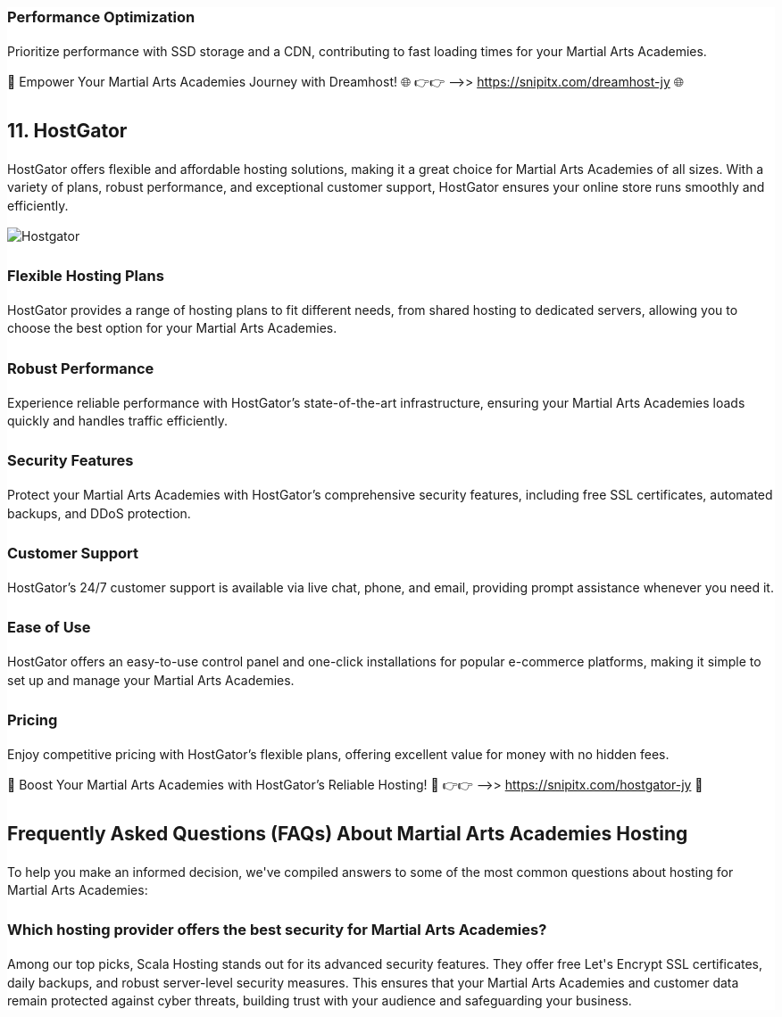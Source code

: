 ### Performance Optimization
Prioritize performance with SSD storage and a CDN, contributing to fast loading times for your Martial Arts Academies.

🚀 Empower Your Martial Arts Academies Journey with Dreamhost! 🌐
👉👉 -->> https://snipitx.com/dreamhost-jy 🌐

## 11. HostGator

HostGator offers flexible and affordable hosting solutions, making it a great choice for Martial Arts Academies of all sizes. With a variety of plans, robust performance, and exceptional customer support, HostGator ensures your online store runs smoothly and efficiently.

![Hostgator](https://i.imgur.com/SNC0dSu.jpeg "Hostgator Hosting")

### Flexible Hosting Plans
HostGator provides a range of hosting plans to fit different needs, from shared hosting to dedicated servers, allowing you to choose the best option for your Martial Arts Academies.

### Robust Performance
Experience reliable performance with HostGator’s state-of-the-art infrastructure, ensuring your Martial Arts Academies loads quickly and handles traffic efficiently.

### Security Features
Protect your Martial Arts Academies with HostGator’s comprehensive security features, including free SSL certificates, automated backups, and DDoS protection.

### Customer Support
HostGator’s 24/7 customer support is available via live chat, phone, and email, providing prompt assistance whenever you need it.

### Ease of Use
HostGator offers an easy-to-use control panel and one-click installations for popular e-commerce platforms, making it simple to set up and manage your Martial Arts Academies.

### Pricing
Enjoy competitive pricing with HostGator’s flexible plans, offering excellent value for money with no hidden fees.

🌟 Boost Your Martial Arts Academies with HostGator’s Reliable Hosting! 🚀
👉👉 -->> https://snipitx.com/hostgator-jy 🚀

## Frequently Asked Questions (FAQs) About Martial Arts Academies Hosting

To help you make an informed decision, we've compiled answers to some of the most common questions about hosting for Martial Arts Academies:

### Which hosting provider offers the best security for Martial Arts Academies? 
Among our top picks, Scala Hosting stands out for its advanced security features. They offer free Let's Encrypt SSL certificates, daily backups, and robust server-level security measures. This ensures that your Martial Arts Academies and customer data remain protected against cyber threats, building trust with your audience and safeguarding your business.
